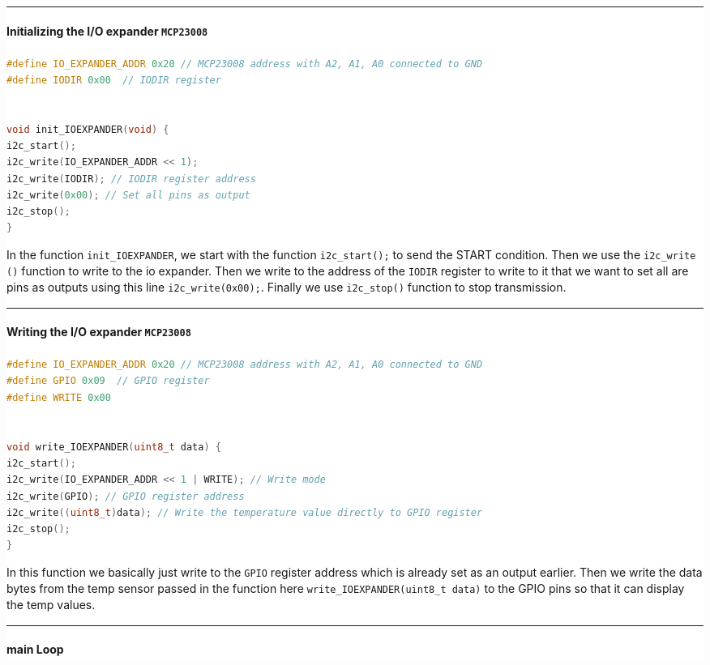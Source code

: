 -----------------------------------------------------------------------------------------------------------------------

#### Initializing the I/O expander `MCP23008`

```c
#define IO_EXPANDER_ADDR 0x20 // MCP23008 address with A2, A1, A0 connected to GND
#define IODIR 0x00  // IODIR register


void init_IOEXPANDER(void) {
i2c_start();
i2c_write(IO_EXPANDER_ADDR << 1);
i2c_write(IODIR); // IODIR register address
i2c_write(0x00); // Set all pins as output
i2c_stop();
}
```

In the function `init_IOEXPANDER`, we start with the function `i2c_start();` to send the START condition.
Then we use the `i2c_write()` function to write to the io expander. Then we write to the address of the `IODIR` register
to write to it that we want to set all are pins as outputs using this line `i2c_write(0x00);`. Finally we use `i2c_stop()` 
function to stop transmission.



--------------------------------------------------------------------------------------------------------------------------
#### Writing the I/O expander `MCP23008`
```c
#define IO_EXPANDER_ADDR 0x20 // MCP23008 address with A2, A1, A0 connected to GND
#define GPIO 0x09  // GPIO register
#define WRITE 0x00


void write_IOEXPANDER(uint8_t data) {
i2c_start();
i2c_write(IO_EXPANDER_ADDR << 1 | WRITE); // Write mode
i2c_write(GPIO); // GPIO register address
i2c_write((uint8_t)data); // Write the temperature value directly to GPIO register
i2c_stop();
}

```
In this function we basically just write to the `GPIO`  register address which is already set as an output earlier.
Then we write the data bytes from the temp sensor passed in the function here `write_IOEXPANDER(uint8_t data)` to the GPIO pins
so that it can display the temp values.

--------------------------------------------------------------------------------------------------------------------------

#### main Loop

